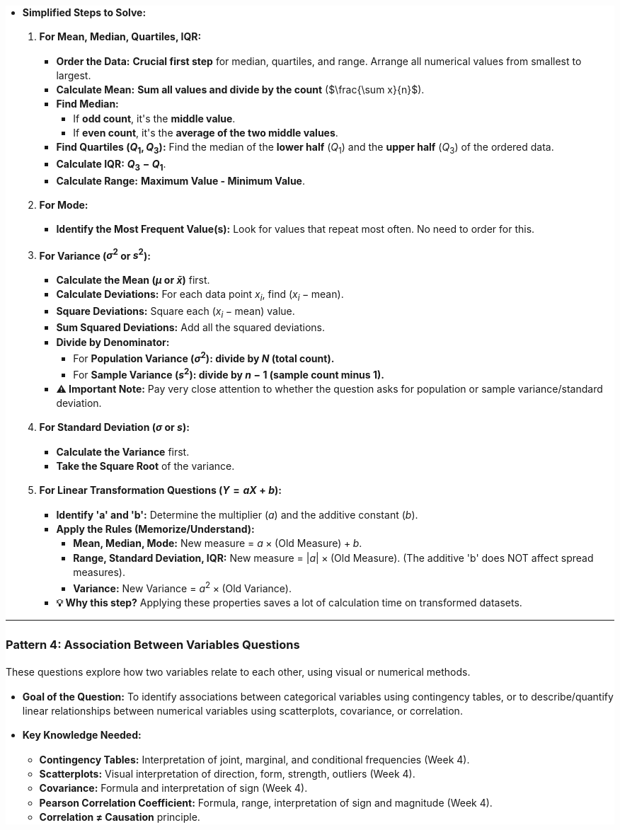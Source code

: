 *   **Simplified Steps to Solve:**

    1.  **For Mean, Median, Quartiles, IQR:**
        *   **Order the Data:** **Crucial first step** for median, quartiles, and range. Arrange all numerical values from smallest to largest.
        *   **Calculate Mean:** **Sum all values and divide by the count** ($\frac{\sum x}{n}$).
        *   **Find Median:**
            *   If **odd count**, it's the **middle value**.
            *   If **even count**, it's the **average of the two middle values**.
        *   **Find Quartiles ($Q_1, Q_3$):** Find the median of the **lower half** ($Q_1$) and the **upper half** ($Q_3$) of the ordered data.
        *   **Calculate IQR:** **$Q_3 - Q_1$**.
        *   **Calculate Range:** **Maximum Value - Minimum Value**.

    2.  **For Mode:**
        *   **Identify the Most Frequent Value(s):** Look for values that repeat most often. No need to order for this.

    3.  **For Variance ($\sigma^2$ or $s^2$):**
        *   **Calculate the Mean ($\mu$ or $\bar{x}$)** first.
        *   **Calculate Deviations:** For each data point $x_i$, find $(x_i - \text{mean})$.
        *   **Square Deviations:** Square each $(x_i - \text{mean})$ value.
        *   **Sum Squared Deviations:** Add all the squared deviations.
        *   **Divide by Denominator:**
            *   For **Population Variance ($\sigma^2$): divide by $N$ (total count).**
            *   For **Sample Variance ($s^2$): divide by $n-1$ (sample count minus 1).**
        *   **⚠️ Important Note:** Pay very close attention to whether the question asks for population or sample variance/standard deviation.

    4.  **For Standard Deviation ($\sigma$ or $s$):**
        *   **Calculate the Variance** first.
        *   **Take the Square Root** of the variance.

    5.  **For Linear Transformation Questions ($Y = aX + b$):**
        *   **Identify 'a' and 'b':** Determine the multiplier ($a$) and the additive constant ($b$).
        *   **Apply the Rules (Memorize/Understand):**
            *   **Mean, Median, Mode:** New measure = $a \times (\text{Old Measure}) + b$.
            *   **Range, Standard Deviation, IQR:** New measure = $|a| \times (\text{Old Measure})$. (The additive 'b' does NOT affect spread measures).
            *   **Variance:** New Variance = $a^2 \times (\text{Old Variance})$.
        *   **💡 Why this step?** Applying these properties saves a lot of calculation time on transformed datasets.

---

### **Pattern 4: Association Between Variables Questions**

These questions explore how two variables relate to each other, using visual or numerical methods.

*   **Goal of the Question:** To identify associations between categorical variables using contingency tables, or to describe/quantify linear relationships between numerical variables using scatterplots, covariance, or correlation.

*   **Key Knowledge Needed:**
    *   **Contingency Tables:** Interpretation of joint, marginal, and conditional frequencies (Week 4).
    *   **Scatterplots:** Visual interpretation of direction, form, strength, outliers (Week 4).
    *   **Covariance:** Formula and interpretation of sign (Week 4).
    *   **Pearson Correlation Coefficient:** Formula, range, interpretation of sign and magnitude (Week 4).
    *   **Correlation $\ne$ Causation** principle.
